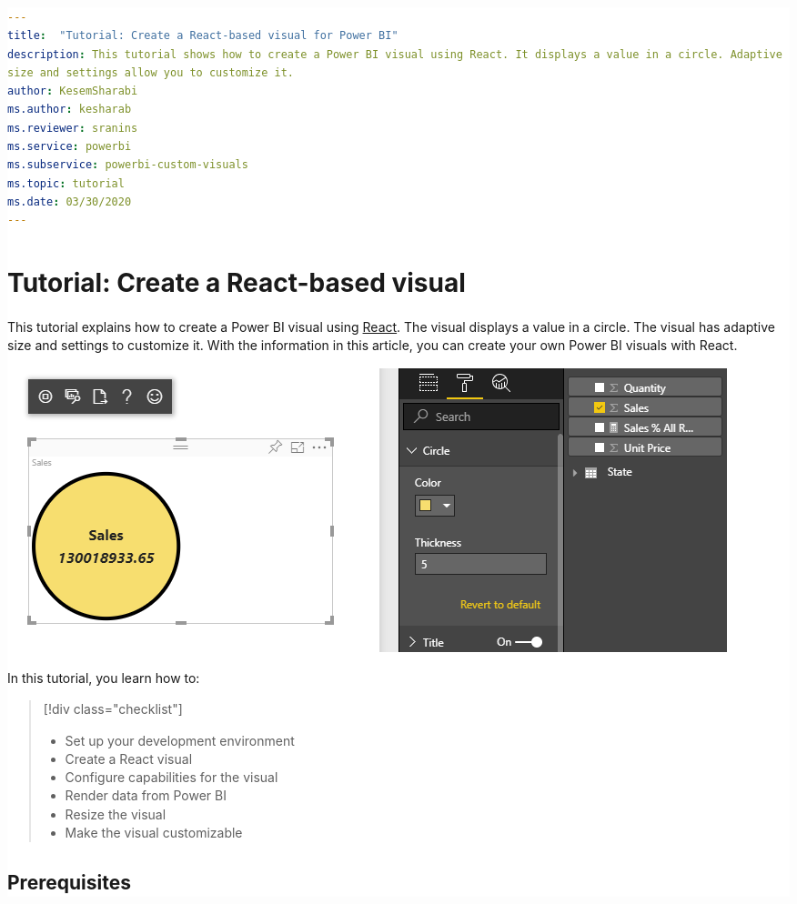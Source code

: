 ```yaml
---
title:  "Tutorial: Create a React-based visual for Power BI"
description: This tutorial shows how to create a Power BI visual using React. It displays a value in a circle. Adaptive size and settings allow you to customize it.
author: KesemSharabi
ms.author: kesharab
ms.reviewer: sranins
ms.service: powerbi
ms.subservice: powerbi-custom-visuals
ms.topic: tutorial
ms.date: 03/30/2020
---
```


# Tutorial: Create a React-based visual

This tutorial explains how to create a Power BI visual using [React](https://reactjs.org/). The visual displays a value in a circle. The visual has adaptive size and settings to customize it. With the information in this article, you can create your own Power BI visuals with React.

![The ColoredCircleCard Power BI visual](./media/create-react-visual/powerbi-visuals-colored-circle-card.png)

In this tutorial, you learn how to:

> [!div class="checklist"]
>
> * Set up your development environment
> * Create a React visual
> * Configure capabilities for the visual
> * Render data from Power BI
> * Resize the visual
> * Make the visual customizable

## Prerequisites
